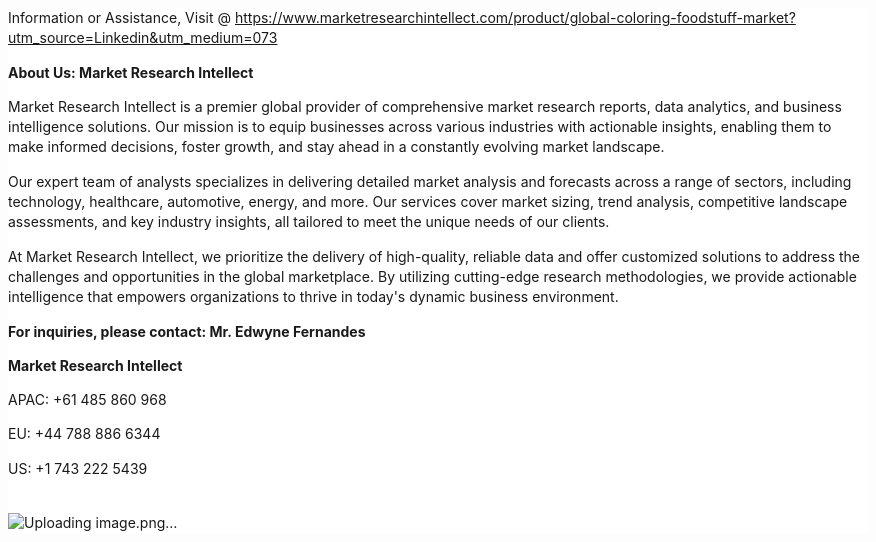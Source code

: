 Information or Assistance, Visit @</strong>&nbsp;<a href="https://www.marketresearchintellect.com/product/global-coloring-foodstuff-market?utm_source=Linkedin&utm_medium=073">https://www.marketresearchintellect.com/product/global-coloring-foodstuff-market?utm_source=Linkedin&utm_medium=073</a></span></p><p><strong>About Us: Market Research Intellect</strong></p><p>Market Research Intellect is a premier global provider of comprehensive market research reports, data analytics, and business intelligence solutions. Our mission is to equip businesses across various industries with actionable insights, enabling them to make informed decisions, foster growth, and stay ahead in a constantly evolving market landscape.</p><p>Our expert team of analysts specializes in delivering detailed market analysis and forecasts across a range of sectors, including technology, healthcare, automotive, energy, and more. Our services cover market sizing, trend analysis, competitive landscape assessments, and key industry insights, all tailored to meet the unique needs of our clients.</p><p>At Market Research Intellect, we prioritize the delivery of high-quality, reliable data and offer customized solutions to address the challenges and opportunities in the global marketplace. By utilizing cutting-edge research methodologies, we provide actionable intelligence that empowers organizations to thrive in today's dynamic business environment.</p><p><strong>For inquiries, please contact: Mr. Edwyne Fernandes</strong></p><p><strong>Market Research Intellect</strong></p><p>APAC: +61 485 860 968</p><p>EU: +44 788 886 6344</p><p>US: +1 743 222 5439</p></div><div class="article-main__content" data-test-id="publishing-text-block">&nbsp;</div>
![Uploading image.png…]()

